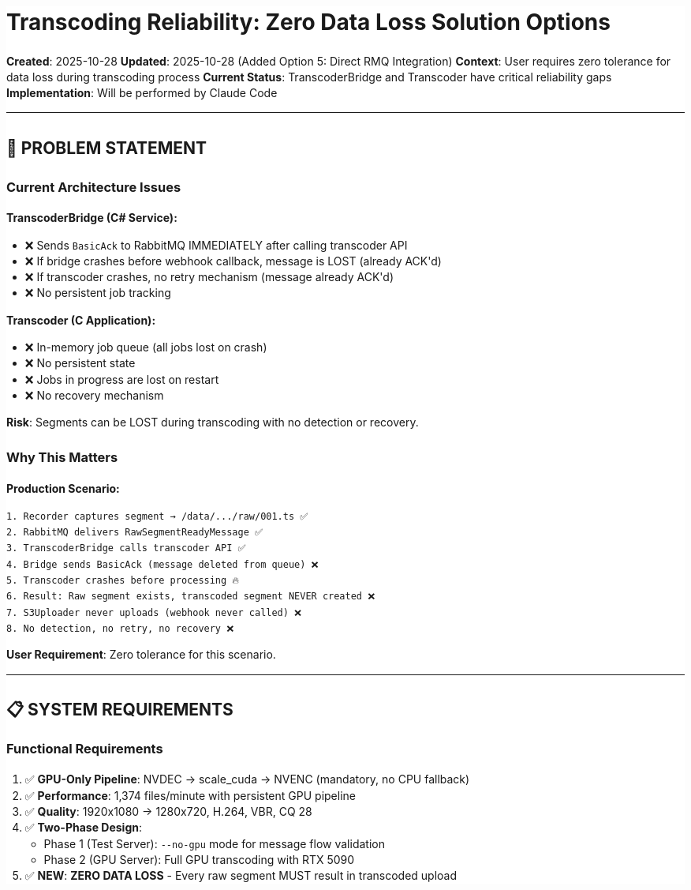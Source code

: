 # Transcoding Reliability: Zero Data Loss Solution Options

**Created**: 2025-10-28
**Updated**: 2025-10-28 (Added Option 5: Direct RMQ Integration)
**Context**: User requires zero tolerance for data loss during transcoding process
**Current Status**: TranscoderBridge and Transcoder have critical reliability gaps
**Implementation**: Will be performed by Claude Code

---

## 🚨 PROBLEM STATEMENT

### Current Architecture Issues

**TranscoderBridge (C# Service):**
- ❌ Sends `BasicAck` to RabbitMQ IMMEDIATELY after calling transcoder API
- ❌ If bridge crashes before webhook callback, message is LOST (already ACK'd)
- ❌ If transcoder crashes, no retry mechanism (message already ACK'd)
- ❌ No persistent job tracking

**Transcoder (C Application):**
- ❌ In-memory job queue (all jobs lost on crash)
- ❌ No persistent state
- ❌ Jobs in progress are lost on restart
- ❌ No recovery mechanism

**Risk**: Segments can be LOST during transcoding with no detection or recovery.

### Why This Matters

**Production Scenario:**
```
1. Recorder captures segment → /data/.../raw/001.ts ✅
2. RabbitMQ delivers RawSegmentReadyMessage ✅
3. TranscoderBridge calls transcoder API ✅
4. Bridge sends BasicAck (message deleted from queue) ❌
5. Transcoder crashes before processing 🔥
6. Result: Raw segment exists, transcoded segment NEVER created ❌
7. S3Uploader never uploads (webhook never called) ❌
8. No detection, no retry, no recovery ❌
```

**User Requirement**: Zero tolerance for this scenario.

---

## 📋 SYSTEM REQUIREMENTS

### Functional Requirements
1. ✅ **GPU-Only Pipeline**: NVDEC → scale_cuda → NVENC (mandatory, no CPU fallback)
2. ✅ **Performance**: 1,374 files/minute with persistent GPU pipeline
3. ✅ **Quality**: 1920x1080 → 1280x720, H.264, VBR, CQ 28
4. ✅ **Two-Phase Design**:
   - Phase 1 (Test Server): `--no-gpu` mode for message flow validation
   - Phase 2 (GPU Server): Full GPU transcoding with RTX 5090
5. ✅ **NEW**: **ZERO DATA LOSS** - Every raw segment MUST result in transcoded upload
